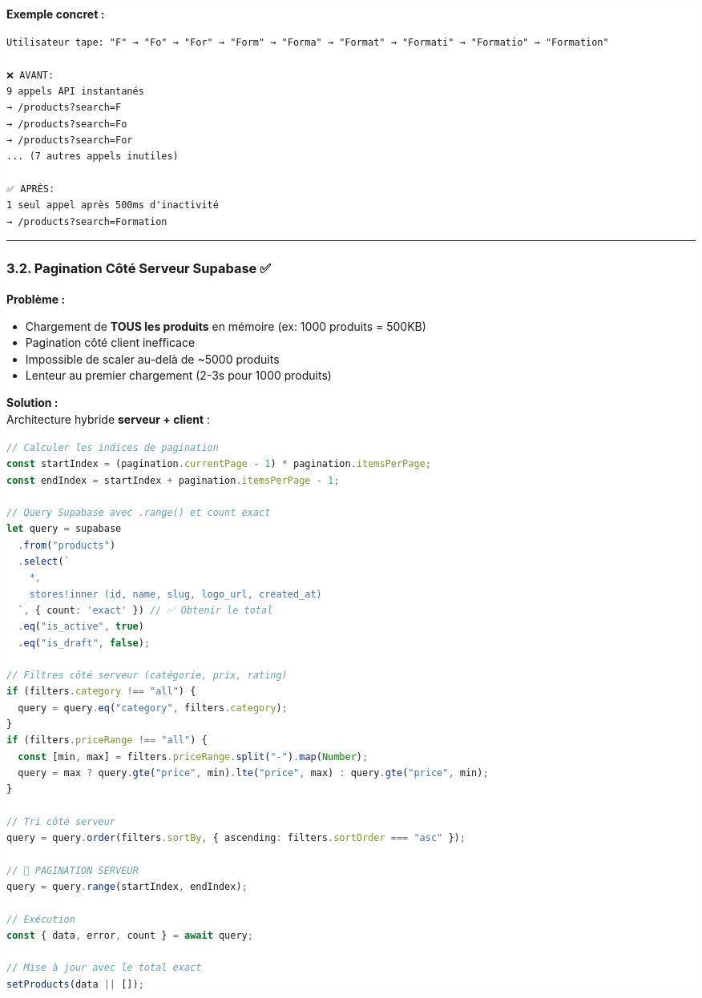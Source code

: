 **Exemple concret :**
```
Utilisateur tape: "F" → "Fo" → "For" → "Form" → "Forma" → "Format" → "Formati" → "Formatio" → "Formation"

❌ AVANT:
9 appels API instantanés
→ /products?search=F
→ /products?search=Fo
→ /products?search=For
... (7 autres appels inutiles)

✅ APRÈS:
1 seul appel après 500ms d'inactivité
→ /products?search=Formation
```

---

### 3.2. Pagination Côté Serveur Supabase ✅

**Problème :**  
- Chargement de **TOUS les produits** en mémoire (ex: 1000 produits = 500KB)
- Pagination côté client inefficace
- Impossible de scaler au-delà de ~5000 produits
- Lenteur au premier chargement (2-3s pour 1000 produits)

**Solution :**  
Architecture hybride **serveur + client** :

```typescript
// Calculer les indices de pagination
const startIndex = (pagination.currentPage - 1) * pagination.itemsPerPage;
const endIndex = startIndex + pagination.itemsPerPage - 1;

// Query Supabase avec .range() et count exact
let query = supabase
  .from("products")
  .select(`
    *,
    stores!inner (id, name, slug, logo_url, created_at)
  `, { count: 'exact' }) // ✅ Obtenir le total
  .eq("is_active", true)
  .eq("is_draft", false);

// Filtres côté serveur (catégorie, prix, rating)
if (filters.category !== "all") {
  query = query.eq("category", filters.category);
}
if (filters.priceRange !== "all") {
  const [min, max] = filters.priceRange.split("-").map(Number);
  query = max ? query.gte("price", min).lte("price", max) : query.gte("price", min);
}

// Tri côté serveur
query = query.order(filters.sortBy, { ascending: filters.sortOrder === "asc" });

// 🎯 PAGINATION SERVEUR
query = query.range(startIndex, endIndex);

// Exécution
const { data, error, count } = await query;

// Mise à jour avec le total exact
setProducts(data || []);
```